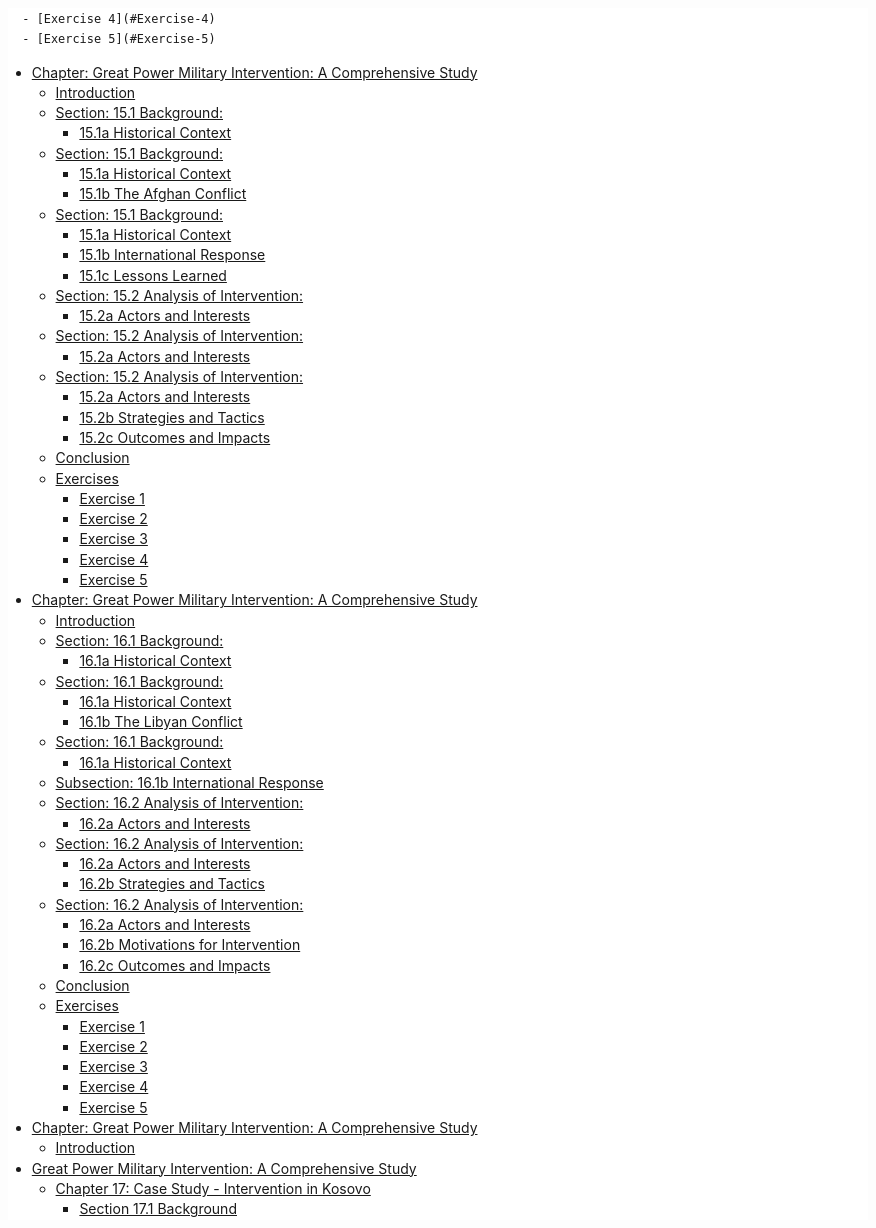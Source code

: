       - [Exercise 4](#Exercise-4)
      - [Exercise 5](#Exercise-5)
  - [Chapter: Great Power Military Intervention: A Comprehensive Study](#Chapter:-Great-Power-Military-Intervention:-A-Comprehensive-Study)
    - [Introduction](#Introduction)
    - [Section: 15.1 Background:](#Section:-15.1-Background:)
      - [15.1a Historical Context](#15.1a-Historical-Context)
    - [Section: 15.1 Background:](#Section:-15.1-Background:)
      - [15.1a Historical Context](#15.1a-Historical-Context)
      - [15.1b The Afghan Conflict](#15.1b-The-Afghan-Conflict)
    - [Section: 15.1 Background:](#Section:-15.1-Background:)
      - [15.1a Historical Context](#15.1a-Historical-Context)
      - [15.1b International Response](#15.1b-International-Response)
      - [15.1c Lessons Learned](#15.1c-Lessons-Learned)
    - [Section: 15.2 Analysis of Intervention:](#Section:-15.2-Analysis-of-Intervention:)
      - [15.2a Actors and Interests](#15.2a-Actors-and-Interests)
    - [Section: 15.2 Analysis of Intervention:](#Section:-15.2-Analysis-of-Intervention:)
      - [15.2a Actors and Interests](#15.2a-Actors-and-Interests)
    - [Section: 15.2 Analysis of Intervention:](#Section:-15.2-Analysis-of-Intervention:)
      - [15.2a Actors and Interests](#15.2a-Actors-and-Interests)
      - [15.2b Strategies and Tactics](#15.2b-Strategies-and-Tactics)
      - [15.2c Outcomes and Impacts](#15.2c-Outcomes-and-Impacts)
    - [Conclusion](#Conclusion)
    - [Exercises](#Exercises)
      - [Exercise 1](#Exercise-1)
      - [Exercise 2](#Exercise-2)
      - [Exercise 3](#Exercise-3)
      - [Exercise 4](#Exercise-4)
      - [Exercise 5](#Exercise-5)
  - [Chapter: Great Power Military Intervention: A Comprehensive Study](#Chapter:-Great-Power-Military-Intervention:-A-Comprehensive-Study)
    - [Introduction](#Introduction)
    - [Section: 16.1 Background:](#Section:-16.1-Background:)
      - [16.1a Historical Context](#16.1a-Historical-Context)
    - [Section: 16.1 Background:](#Section:-16.1-Background:)
      - [16.1a Historical Context](#16.1a-Historical-Context)
      - [16.1b The Libyan Conflict](#16.1b-The-Libyan-Conflict)
    - [Section: 16.1 Background:](#Section:-16.1-Background:)
      - [16.1a Historical Context](#16.1a-Historical-Context)
    - [Subsection: 16.1b International Response](#Subsection:-16.1b-International-Response)
    - [Section: 16.2 Analysis of Intervention:](#Section:-16.2-Analysis-of-Intervention:)
      - [16.2a Actors and Interests](#16.2a-Actors-and-Interests)
    - [Section: 16.2 Analysis of Intervention:](#Section:-16.2-Analysis-of-Intervention:)
      - [16.2a Actors and Interests](#16.2a-Actors-and-Interests)
      - [16.2b Strategies and Tactics](#16.2b-Strategies-and-Tactics)
    - [Section: 16.2 Analysis of Intervention:](#Section:-16.2-Analysis-of-Intervention:)
      - [16.2a Actors and Interests](#16.2a-Actors-and-Interests)
      - [16.2b Motivations for Intervention](#16.2b-Motivations-for-Intervention)
      - [16.2c Outcomes and Impacts](#16.2c-Outcomes-and-Impacts)
    - [Conclusion](#Conclusion)
    - [Exercises](#Exercises)
      - [Exercise 1](#Exercise-1)
      - [Exercise 2](#Exercise-2)
      - [Exercise 3](#Exercise-3)
      - [Exercise 4](#Exercise-4)
      - [Exercise 5](#Exercise-5)
  - [Chapter: Great Power Military Intervention: A Comprehensive Study](#Chapter:-Great-Power-Military-Intervention:-A-Comprehensive-Study)
    - [Introduction](#Introduction)
- [Great Power Military Intervention: A Comprehensive Study](#Great-Power-Military-Intervention:-A-Comprehensive-Study)
  - [Chapter 17: Case Study - Intervention in Kosovo](#Chapter-17:-Case-Study---Intervention-in-Kosovo)
    - [Section 17.1 Background](#Section-17.1-Background)